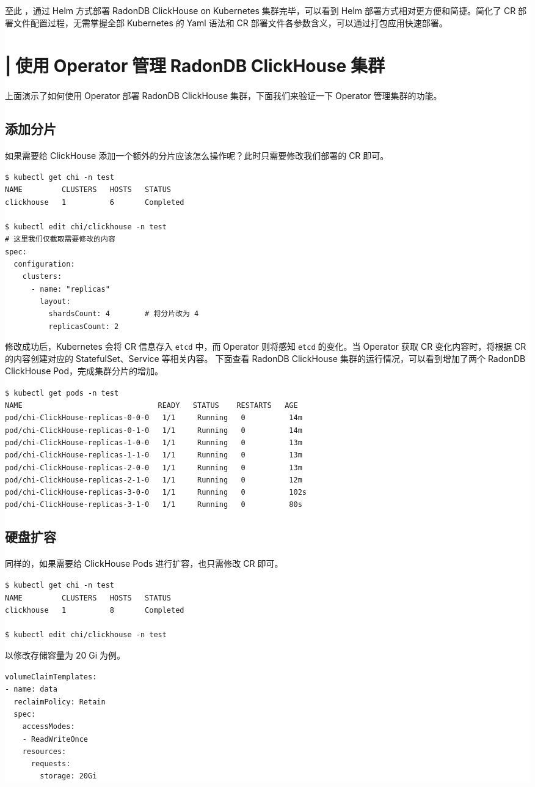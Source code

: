 至此 ，通过 Helm 方式部署 RadonDB ClickHouse on Kubernetes 集群完毕，可以看到 Helm 部署方式相对更方便和简捷。简化了 CR 部署文件配置过程，无需掌握全部 Kubernetes 的 Yaml 语法和 CR 部署文件各参数含义，可以通过打包应用快速部署。
# | 使用 Operator 管理 RadonDB ClickHouse 集群

上面演示了如何使用 Operator 部署 RadonDB ClickHouse 集群，下面我们来验证一下 Operator 管理集群的功能。

## 添加分片

如果需要给 ClickHouse 添加一个额外的分片应该怎么操作呢？此时只需要修改我们部署的 CR 即可。

```plain
$ kubectl get chi -n test
NAME         CLUSTERS   HOSTS   STATUS
clickhouse   1          6       Completed

$ kubectl edit chi/clickhouse -n test
# 这里我们仅截取需要修改的内容
spec:
  configuration:
    clusters:
      - name: "replicas"
        layout:
          shardsCount: 4        # 将分片改为 4
          replicasCount: 2
```
修改成功后，Kubernetes 会将 CR 信息存入  `etcd`  中，而 Operator 则将感知  `etcd`  的变化。当 Operator 获取 CR 变化内容时，将根据 CR 的内容创建对应的 StatefulSet、Service 等相关内容。
下面查看 RadonDB ClickHouse 集群的运行情况，可以看到增加了两个 RadonDB ClickHouse Pod，完成集群分片的增加。

```plain
$ kubectl get pods -n test
NAME                               READY   STATUS    RESTARTS   AGE
pod/chi-ClickHouse-replicas-0-0-0   1/1     Running   0          14m
pod/chi-ClickHouse-replicas-0-1-0   1/1     Running   0          14m
pod/chi-ClickHouse-replicas-1-0-0   1/1     Running   0          13m
pod/chi-ClickHouse-replicas-1-1-0   1/1     Running   0          13m
pod/chi-ClickHouse-replicas-2-0-0   1/1     Running   0          13m
pod/chi-ClickHouse-replicas-2-1-0   1/1     Running   0          12m
pod/chi-ClickHouse-replicas-3-0-0   1/1     Running   0          102s
pod/chi-ClickHouse-replicas-3-1-0   1/1     Running   0          80s
```
## 硬盘扩容

同样的，如果需要给 ClickHouse Pods 进行扩容，也只需修改 CR 即可。

```plain
$ kubectl get chi -n test
NAME         CLUSTERS   HOSTS   STATUS
clickhouse   1          8       Completed

$ kubectl edit chi/clickhouse -n test
```
以修改存储容量为 20 Gi 为例。
```plain
volumeClaimTemplates:
- name: data
  reclaimPolicy: Retain
  spec:
    accessModes:
    - ReadWriteOnce
    resources:
      requests:
        storage: 20Gi 
```